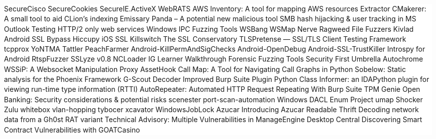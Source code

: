 SecureCisco
SecureCookies
SecureIE.ActiveX
WebRATS
AWS Inventory: A tool for mapping AWS resources
Extractor
CMakerer: A small tool to aid CLion’s indexing
Emissary Panda – A potential new malicious tool
SMB hash hijacking & user tracking in MS Outlook
Testing HTTP/2 only web services
Windows IPC Fuzzing Tools
WSBang
WSMap
Nerve
Ragweed
File Fuzzers
Kivlad
Android SSL Bypass
Hiccupy
iOS SSL Killswitch
The SSL Conservatory
TLSPretense — SSL/TLS Client Testing Framework
tcpprox
YoNTMA
Tattler
PeachFarmer
Android-KillPermAndSigChecks
Android-OpenDebug
Android-SSL-TrustKiller
Introspy for Android
RtspFuzzer
SSLyze v0.8
NCLoader
IG Learner Walkthrough
Forensic Fuzzing Tools
Security First Umbrella
Autochrome
WSSiP: A Websocket Manipulation Proxy
AssetHook
Call Map: A Tool for Navigating Call Graphs in Python
Sobelow: Static analysis for the Phoenix Framework
G-Scout
Decoder Improved Burp Suite Plugin
Python Class Informer: an IDAPython plugin for viewing run-time type information (RTTI)
AutoRepeater: Automated HTTP Request Repeating With Burp Suite
TPM Genie
Open Banking: Security considerations & potential risks
scenester
port-scan-automation
Windows DACL Enum Project
umap
Shocker
Zulu
whitebox
vlan-hopping
tybocer
xcavator
WindowsJobLock
Azucar
Introducing Azucar
Readable Thrift
Decoding network data from a Gh0st RAT variant
Technical Advisory: Multiple Vulnerabilities in ManageEngine Desktop Central
Discovering Smart Contract Vulnerabilities with GOATCasino
